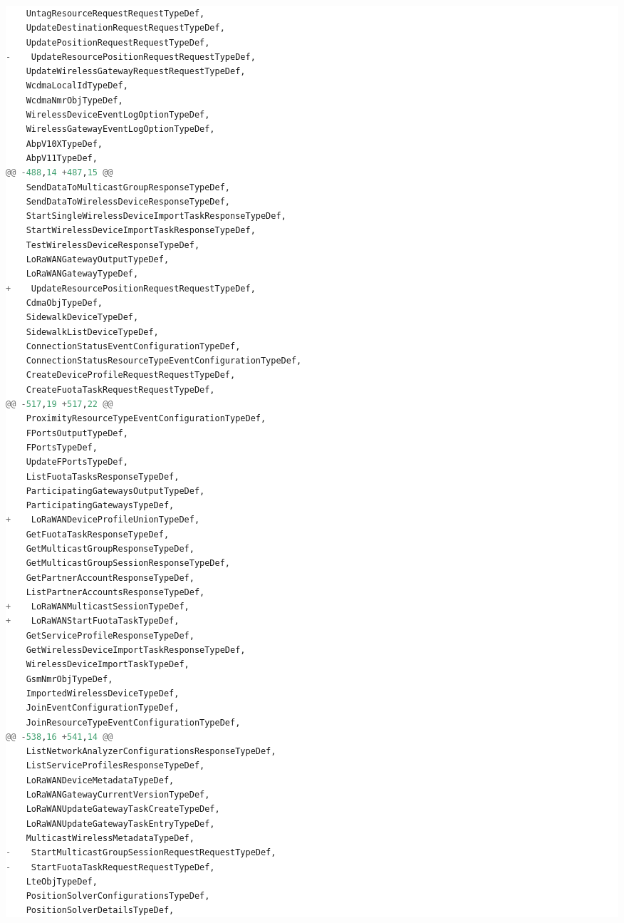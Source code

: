  ```python
     UntagResourceRequestRequestTypeDef,
     UpdateDestinationRequestRequestTypeDef,
     UpdatePositionRequestRequestTypeDef,
-    UpdateResourcePositionRequestRequestTypeDef,
     UpdateWirelessGatewayRequestRequestTypeDef,
     WcdmaLocalIdTypeDef,
     WcdmaNmrObjTypeDef,
     WirelessDeviceEventLogOptionTypeDef,
     WirelessGatewayEventLogOptionTypeDef,
     AbpV10XTypeDef,
     AbpV11TypeDef,
@@ -488,14 +487,15 @@
     SendDataToMulticastGroupResponseTypeDef,
     SendDataToWirelessDeviceResponseTypeDef,
     StartSingleWirelessDeviceImportTaskResponseTypeDef,
     StartWirelessDeviceImportTaskResponseTypeDef,
     TestWirelessDeviceResponseTypeDef,
     LoRaWANGatewayOutputTypeDef,
     LoRaWANGatewayTypeDef,
+    UpdateResourcePositionRequestRequestTypeDef,
     CdmaObjTypeDef,
     SidewalkDeviceTypeDef,
     SidewalkListDeviceTypeDef,
     ConnectionStatusEventConfigurationTypeDef,
     ConnectionStatusResourceTypeEventConfigurationTypeDef,
     CreateDeviceProfileRequestRequestTypeDef,
     CreateFuotaTaskRequestRequestTypeDef,
@@ -517,19 +517,22 @@
     ProximityResourceTypeEventConfigurationTypeDef,
     FPortsOutputTypeDef,
     FPortsTypeDef,
     UpdateFPortsTypeDef,
     ListFuotaTasksResponseTypeDef,
     ParticipatingGatewaysOutputTypeDef,
     ParticipatingGatewaysTypeDef,
+    LoRaWANDeviceProfileUnionTypeDef,
     GetFuotaTaskResponseTypeDef,
     GetMulticastGroupResponseTypeDef,
     GetMulticastGroupSessionResponseTypeDef,
     GetPartnerAccountResponseTypeDef,
     ListPartnerAccountsResponseTypeDef,
+    LoRaWANMulticastSessionTypeDef,
+    LoRaWANStartFuotaTaskTypeDef,
     GetServiceProfileResponseTypeDef,
     GetWirelessDeviceImportTaskResponseTypeDef,
     WirelessDeviceImportTaskTypeDef,
     GsmNmrObjTypeDef,
     ImportedWirelessDeviceTypeDef,
     JoinEventConfigurationTypeDef,
     JoinResourceTypeEventConfigurationTypeDef,
@@ -538,16 +541,14 @@
     ListNetworkAnalyzerConfigurationsResponseTypeDef,
     ListServiceProfilesResponseTypeDef,
     LoRaWANDeviceMetadataTypeDef,
     LoRaWANGatewayCurrentVersionTypeDef,
     LoRaWANUpdateGatewayTaskCreateTypeDef,
     LoRaWANUpdateGatewayTaskEntryTypeDef,
     MulticastWirelessMetadataTypeDef,
-    StartMulticastGroupSessionRequestRequestTypeDef,
-    StartFuotaTaskRequestRequestTypeDef,
     LteObjTypeDef,
     PositionSolverConfigurationsTypeDef,
     PositionSolverDetailsTypeDef,
 ```